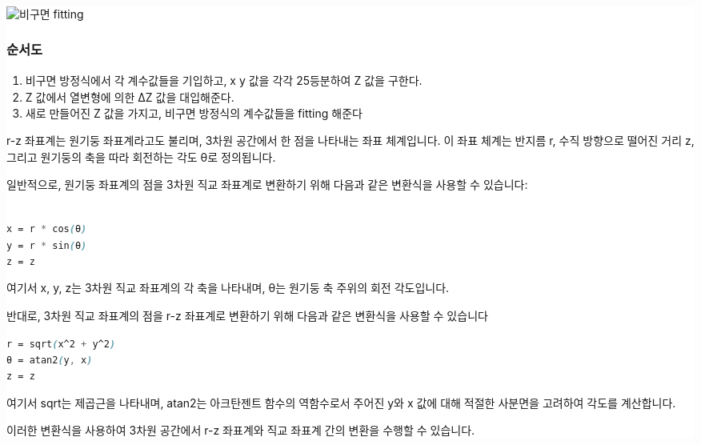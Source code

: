 
![비구면 fitting](https://github.com/jasminherb/jasminherb.github.io/assets/133365586/382b8020-e2f3-4d6d-981e-477b46b55740)


### 순서도

1. 비구면 방정식에서 각 계수값들을 기입하고, x y 값을 각각 25등분하여 Z 값을 구한다.
2. Z 값에서 열변형에 의한 ΔZ 값을 대입해준다.
3. 새로 만들어진 Z 값을 가지고, 비구면 방정식의 계수값들을 fitting 해준다




r-z 좌표계는 원기둥 좌표계라고도 불리며, 3차원 공간에서 한 점을 나타내는 좌표 체계입니다. 
이 좌표 체계는 반지름 r, 수직 방향으로 떨어진 거리 z, 그리고 원기둥의 축을 따라 회전하는 각도 θ로 정의됩니다.

일반적으로, 원기둥 좌표계의 점을 3차원 직교 좌표계로 변환하기 위해 다음과 같은 변환식을 사용할 수 있습니다:

```scss

x = r * cos(θ)
y = r * sin(θ)
z = z
```


여기서 x, y, z는 3차원 직교 좌표계의 각 축을 나타내며, θ는 원기둥 축 주위의 회전 각도입니다.

반대로, 3차원 직교 좌표계의 점을 r-z 좌표계로 변환하기 위해 다음과 같은 변환식을 사용할 수 있습니다

```scss
r = sqrt(x^2 + y^2)
θ = atan2(y, x)
z = z
```
여기서 sqrt는 제곱근을 나타내며, atan2는 아크탄젠트 함수의 역함수로서 주어진 y와 x 값에 대해 적절한 사분면을 고려하여 각도를 계산합니다.

이러한 변환식을 사용하여 3차원 공간에서 r-z 좌표계와 직교 좌표계 간의 변환을 수행할 수 있습니다.
